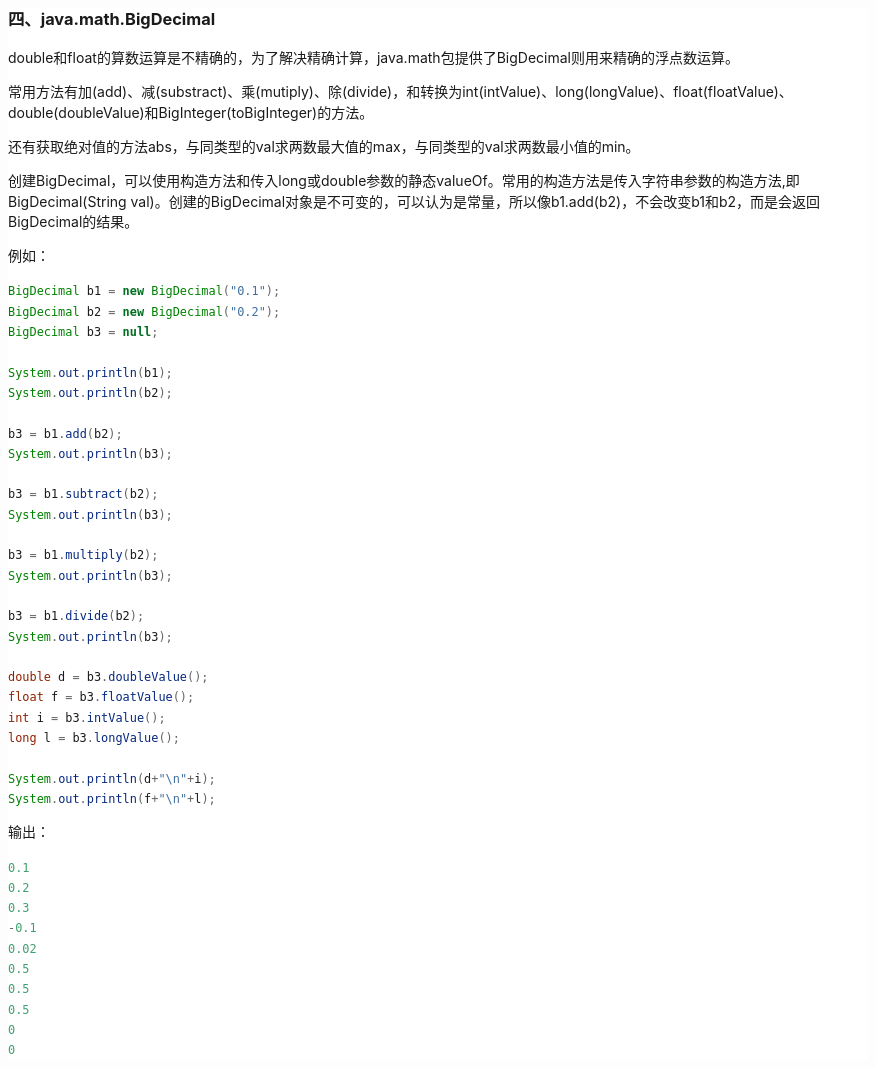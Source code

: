 ### 四、java.math.BigDecimal

double和float的算数运算是不精确的，为了解决精确计算，java.math包提供了BigDecimal则用来精确的浮点数运算。

常用方法有加(add)、减(substract)、乘(mutiply)、除(divide)，和转换为int(intValue)、long(longValue)、float(floatValue)、double(doubleValue)和BigInteger(toBigInteger)的方法。

还有获取绝对值的方法abs，与同类型的val求两数最大值的max，与同类型的val求两数最小值的min。

创建BigDecimal，可以使用构造方法和传入long或double参数的静态valueOf。常用的构造方法是传入字符串参数的构造方法,即BigDecimal(String val)。创建的BigDecimal对象是不可变的，可以认为是常量，所以像b1.add(b2)，不会改变b1和b2，而是会返回BigDecimal的结果。

例如：

```java
BigDecimal b1 = new BigDecimal("0.1");
BigDecimal b2 = new BigDecimal("0.2");
BigDecimal b3 = null;

System.out.println(b1);
System.out.println(b2);

b3 = b1.add(b2);
System.out.println(b3);

b3 = b1.subtract(b2);
System.out.println(b3);

b3 = b1.multiply(b2);
System.out.println(b3);

b3 = b1.divide(b2);
System.out.println(b3);

double d = b3.doubleValue();
float f = b3.floatValue();
int i = b3.intValue();
long l = b3.longValue();

System.out.println(d+"\n"+i);
System.out.println(f+"\n"+l);
```

输出：

```java
0.1
0.2
0.3
-0.1
0.02
0.5
0.5
0.5
0
0
```
